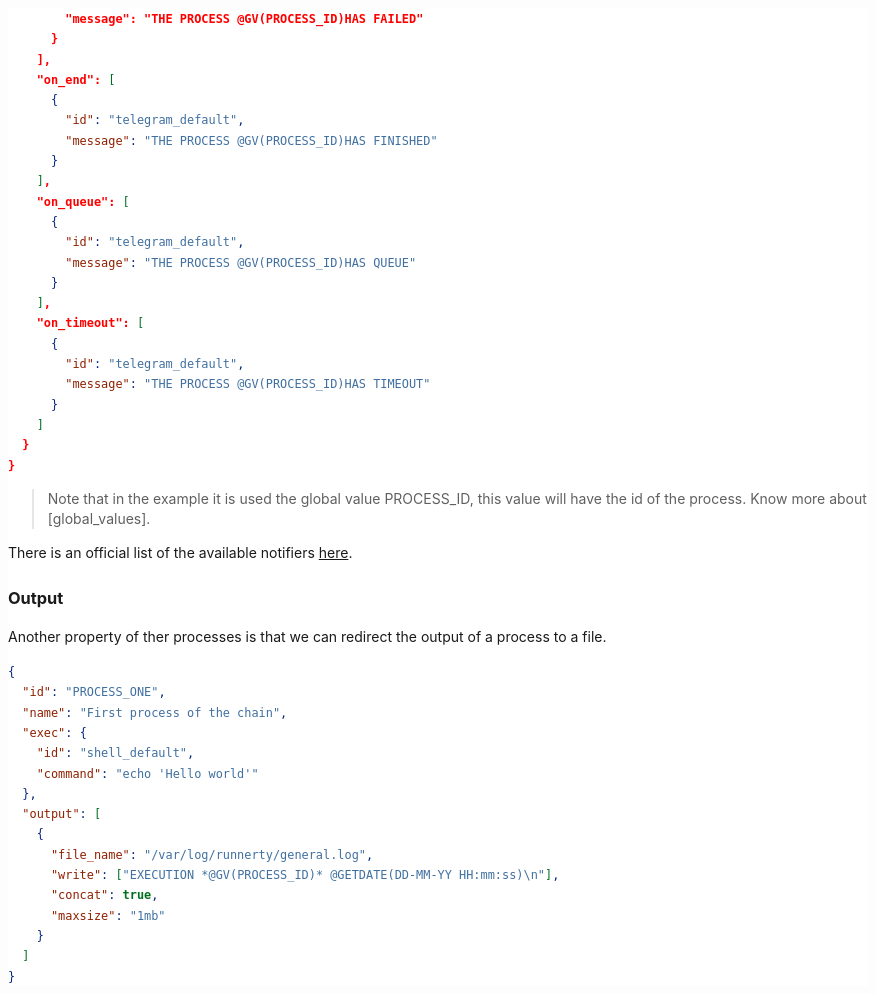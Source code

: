 ```json
        "message": "THE PROCESS @GV(PROCESS_ID)HAS FAILED"
      }
    ],
    "on_end": [
      {
        "id": "telegram_default",
        "message": "THE PROCESS @GV(PROCESS_ID)HAS FINISHED"
      }
    ],
    "on_queue": [
      {
        "id": "telegram_default",
        "message": "THE PROCESS @GV(PROCESS_ID)HAS QUEUE"
      }
    ],
    "on_timeout": [
      {
        "id": "telegram_default",
        "message": "THE PROCESS @GV(PROCESS_ID)HAS TIMEOUT"
      }
    ]
  }
}
```

> Note that in the example it is used the global value PROCESS_ID, this value will have the id of the process. Know more about [global_values].

There is an official list of the available notifiers [here](../plugins/).

### Output

Another property of ther processes is that we can redirect the output of a process to a file.

```json
{
  "id": "PROCESS_ONE",
  "name": "First process of the chain",
  "exec": {
    "id": "shell_default",
    "command": "echo 'Hello world'"
  },
  "output": [
    {
      "file_name": "/var/log/runnerty/general.log",
      "write": ["EXECUTION *@GV(PROCESS_ID)* @GETDATE(DD-MM-YY HH:mm:ss)\n"],
      "concat": true,
      "maxsize": "1mb"
    }
  ]
}
```
